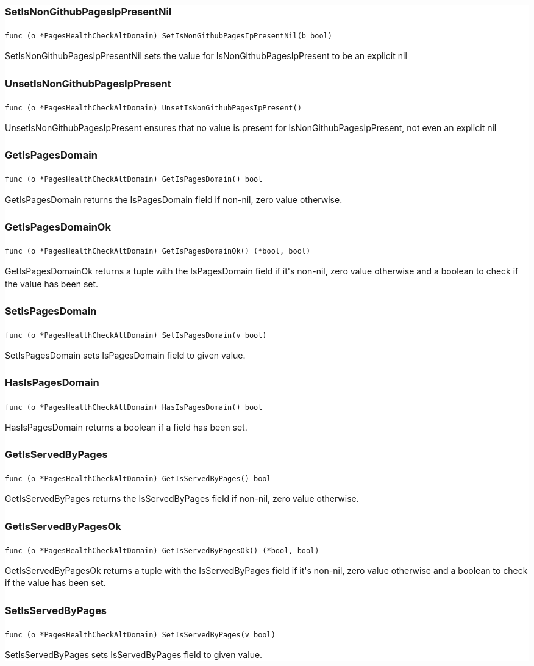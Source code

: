 ### SetIsNonGithubPagesIpPresentNil

`func (o *PagesHealthCheckAltDomain) SetIsNonGithubPagesIpPresentNil(b bool)`

 SetIsNonGithubPagesIpPresentNil sets the value for IsNonGithubPagesIpPresent to be an explicit nil

### UnsetIsNonGithubPagesIpPresent
`func (o *PagesHealthCheckAltDomain) UnsetIsNonGithubPagesIpPresent()`

UnsetIsNonGithubPagesIpPresent ensures that no value is present for IsNonGithubPagesIpPresent, not even an explicit nil
### GetIsPagesDomain

`func (o *PagesHealthCheckAltDomain) GetIsPagesDomain() bool`

GetIsPagesDomain returns the IsPagesDomain field if non-nil, zero value otherwise.

### GetIsPagesDomainOk

`func (o *PagesHealthCheckAltDomain) GetIsPagesDomainOk() (*bool, bool)`

GetIsPagesDomainOk returns a tuple with the IsPagesDomain field if it's non-nil, zero value otherwise
and a boolean to check if the value has been set.

### SetIsPagesDomain

`func (o *PagesHealthCheckAltDomain) SetIsPagesDomain(v bool)`

SetIsPagesDomain sets IsPagesDomain field to given value.

### HasIsPagesDomain

`func (o *PagesHealthCheckAltDomain) HasIsPagesDomain() bool`

HasIsPagesDomain returns a boolean if a field has been set.

### GetIsServedByPages

`func (o *PagesHealthCheckAltDomain) GetIsServedByPages() bool`

GetIsServedByPages returns the IsServedByPages field if non-nil, zero value otherwise.

### GetIsServedByPagesOk

`func (o *PagesHealthCheckAltDomain) GetIsServedByPagesOk() (*bool, bool)`

GetIsServedByPagesOk returns a tuple with the IsServedByPages field if it's non-nil, zero value otherwise
and a boolean to check if the value has been set.

### SetIsServedByPages

`func (o *PagesHealthCheckAltDomain) SetIsServedByPages(v bool)`

SetIsServedByPages sets IsServedByPages field to given value.
